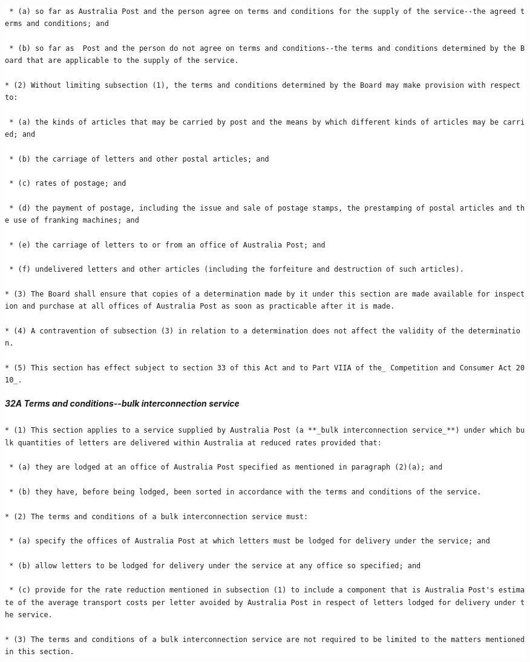      * (a) so far as Australia Post and the person agree on terms and conditions for the supply of the service--the agreed terms and conditions; and

     * (b) so far as  Post and the person do not agree on terms and conditions--the terms and conditions determined by the Board that are applicable to the supply of the service.

    * (2) Without limiting subsection (1), the terms and conditions determined by the Board may make provision with respect to:

     * (a) the kinds of articles that may be carried by post and the means by which different kinds of articles may be carried; and

     * (b) the carriage of letters and other postal articles; and

     * (c) rates of postage; and

     * (d) the payment of postage, including the issue and sale of postage stamps, the prestamping of postal articles and the use of franking machines; and

     * (e) the carriage of letters to or from an office of Australia Post; and

     * (f) undelivered letters and other articles (including the forfeiture and destruction of such articles).

    * (3) The Board shall ensure that copies of a determination made by it under this section are made available for inspection and purchase at all offices of Australia Post as soon as practicable after it is made.

    * (4) A contravention of subsection (3) in relation to a determination does not affect the validity of the determination.

    * (5) This section has effect subject to section 33 of this Act and to Part VIIA of the_ Competition and Consumer Act 2010_.

##### 32A  Terms and conditions--bulk interconnection service

    * (1) This section applies to a service supplied by Australia Post (a **_bulk interconnection service_**) under which bulk quantities of letters are delivered within Australia at reduced rates provided that:

     * (a) they are lodged at an office of Australia Post specified as mentioned in paragraph (2)(a); and

     * (b) they have, before being lodged, been sorted in accordance with the terms and conditions of the service.

    * (2) The terms and conditions of a bulk interconnection service must:

     * (a) specify the offices of Australia Post at which letters must be lodged for delivery under the service; and

     * (b) allow letters to be lodged for delivery under the service at any office so specified; and

     * (c) provide for the rate reduction mentioned in subsection (1) to include a component that is Australia Post's estimate of the average transport costs per letter avoided by Australia Post in respect of letters lodged for delivery under the service.

    * (3) The terms and conditions of a bulk interconnection service are not required to be limited to the matters mentioned in this section.
